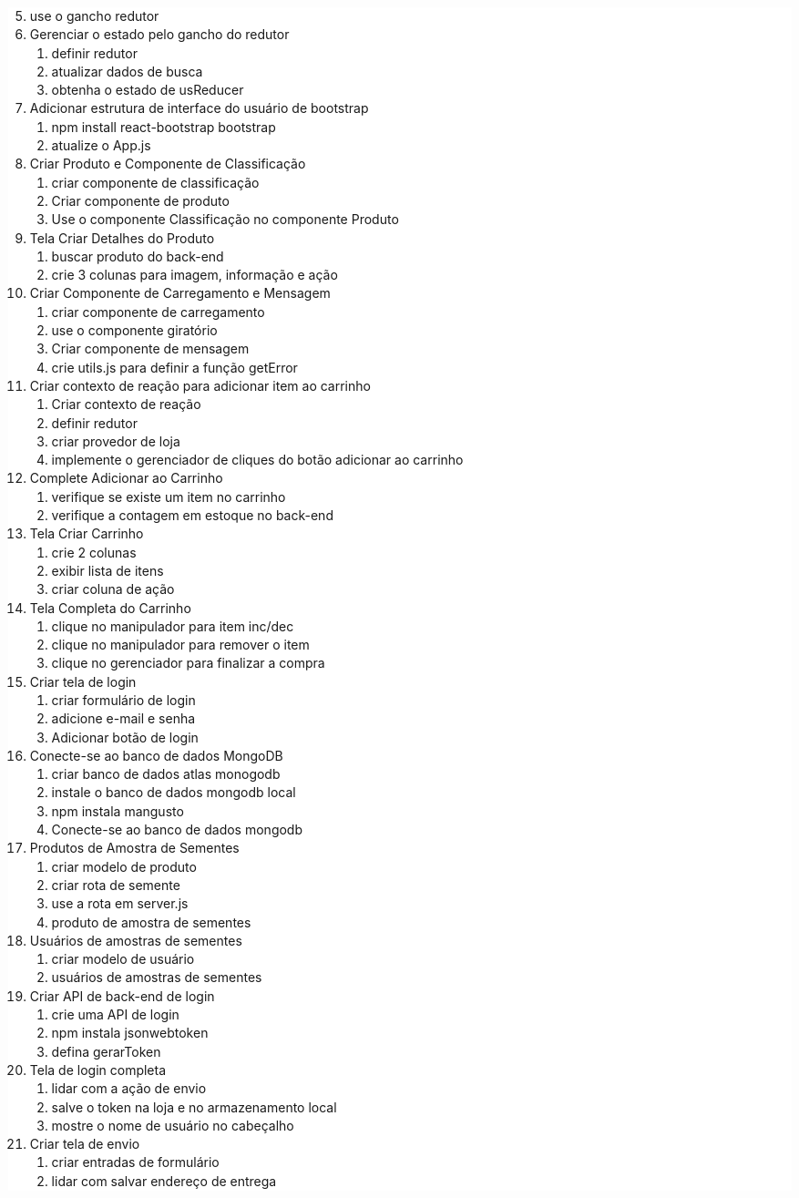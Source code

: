    5. use o gancho redutor
9. Gerenciar o estado pelo gancho do redutor
   1. definir redutor
   2. atualizar dados de busca
   3. obtenha o estado de usReducer
10. Adicionar estrutura de interface do usuário de bootstrap
    1. npm install react-bootstrap bootstrap
    2. atualize o App.js
11. Criar Produto e Componente de Classificação
    1. criar componente de classificação
    2. Criar componente de produto
    3. Use o componente Classificação no componente Produto
12. Tela Criar Detalhes do Produto
    1. buscar produto do back-end
    2. crie 3 colunas para imagem, informação e ação
13. Criar Componente de Carregamento e Mensagem
    1. criar componente de carregamento
    2. use o componente giratório
    3. Criar componente de mensagem
    4. crie utils.js para definir a função getError
14. Criar contexto de reação para adicionar item ao carrinho
    1. Criar contexto de reação
    2. definir redutor
    3. criar provedor de loja
    4. implemente o gerenciador de cliques do botão adicionar ao carrinho
15. Complete Adicionar ao Carrinho
    1. verifique se existe um item no carrinho
    2. verifique a contagem em estoque no back-end
16. Tela Criar Carrinho
    1. crie 2 colunas
    2. exibir lista de itens
    3. criar coluna de ação
17. Tela Completa do Carrinho
    1. clique no manipulador para item inc/dec
    2. clique no manipulador para remover o item
    3. clique no gerenciador para finalizar a compra
18. Criar tela de login
    1. criar formulário de login
    2. adicione e-mail e senha
    3. Adicionar botão de login
19. Conecte-se ao banco de dados MongoDB
    1. criar banco de dados atlas monogodb
    2. instale o banco de dados mongodb local
    3. npm instala mangusto
    4. Conecte-se ao banco de dados mongodb
20. Produtos de Amostra de Sementes
    1. criar modelo de produto
    2. criar rota de semente
    3. use a rota em server.js
    4. produto de amostra de sementes
21. Usuários de amostras de sementes
    1. criar modelo de usuário
    2. usuários de amostras de sementes
22. Criar API de back-end de login
    1. crie uma API de login
    2. npm instala jsonwebtoken
    3. defina gerarToken
23. Tela de login completa
    1. lidar com a ação de envio
    2. salve o token na loja e no armazenamento local
    3. mostre o nome de usuário no cabeçalho
24. Criar tela de envio
    1. criar entradas de formulário
    2. lidar com salvar endereço de entrega